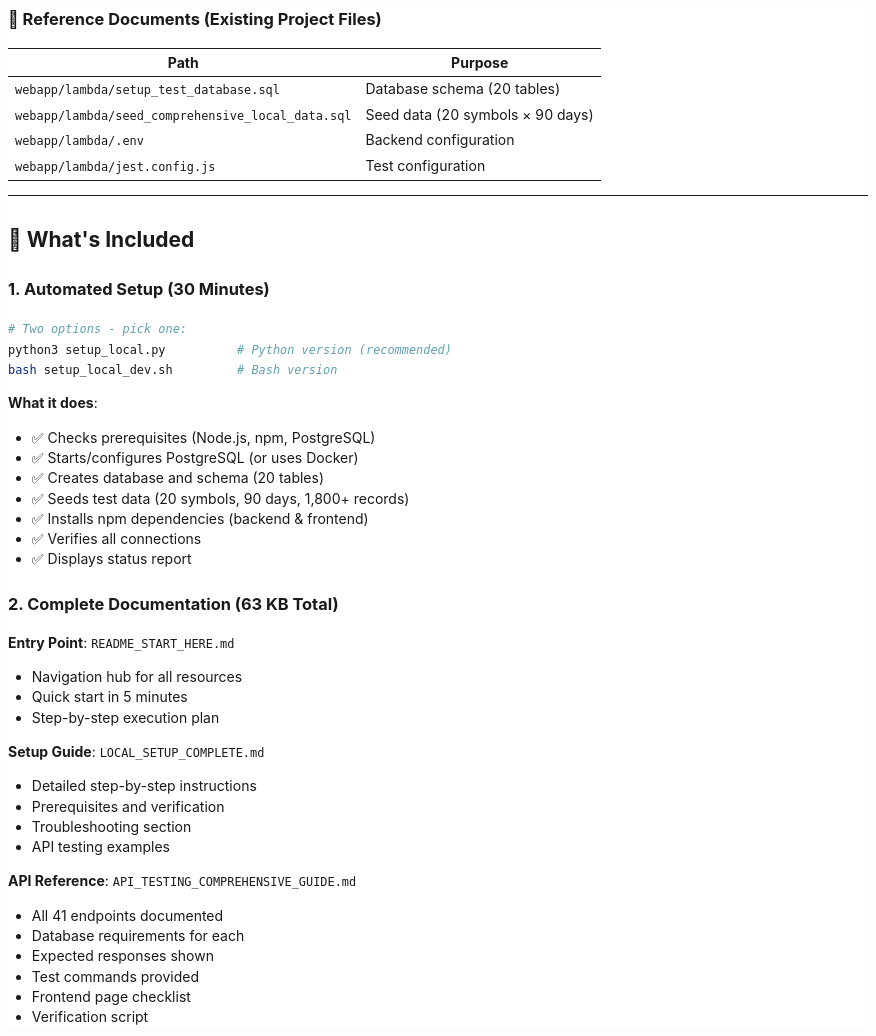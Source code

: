 ### 🔴 Reference Documents (Existing Project Files)

| Path | Purpose |
|------|---------|
| `webapp/lambda/setup_test_database.sql` | Database schema (20 tables) |
| `webapp/lambda/seed_comprehensive_local_data.sql` | Seed data (20 symbols × 90 days) |
| `webapp/lambda/.env` | Backend configuration |
| `webapp/lambda/jest.config.js` | Test configuration |

---

## 🎯 What's Included

### 1. Automated Setup (30 Minutes)
```bash
# Two options - pick one:
python3 setup_local.py          # Python version (recommended)
bash setup_local_dev.sh         # Bash version
```

**What it does**:
- ✅ Checks prerequisites (Node.js, npm, PostgreSQL)
- ✅ Starts/configures PostgreSQL (or uses Docker)
- ✅ Creates database and schema (20 tables)
- ✅ Seeds test data (20 symbols, 90 days, 1,800+ records)
- ✅ Installs npm dependencies (backend & frontend)
- ✅ Verifies all connections
- ✅ Displays status report

### 2. Complete Documentation (63 KB Total)

**Entry Point**: `README_START_HERE.md`
- Navigation hub for all resources
- Quick start in 5 minutes
- Step-by-step execution plan

**Setup Guide**: `LOCAL_SETUP_COMPLETE.md`
- Detailed step-by-step instructions
- Prerequisites and verification
- Troubleshooting section
- API testing examples

**API Reference**: `API_TESTING_COMPREHENSIVE_GUIDE.md`
- All 41 endpoints documented
- Database requirements for each
- Expected responses shown
- Test commands provided
- Frontend page checklist
- Verification script
